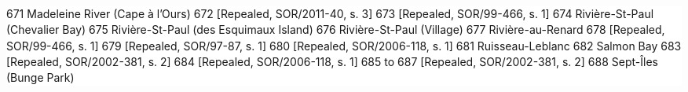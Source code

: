 <tr>
<td>671</td>
<td>Madeleine River (Cape à l’Ours)</td>
</tr>
<tr>
<td>672</td>
<td>[Repealed, SOR/2011-40, s. 3]</td>
</tr>
<tr>
<td>673</td>
<td>[Repealed, SOR/99-466, s. 1]</td>
</tr>
<tr>
<td>674</td>
<td>Rivière-St-Paul (Chevalier Bay)</td>
</tr>
<tr>
<td>675</td>
<td>Rivière-St-Paul (des Esquimaux Island)</td>
</tr>
<tr>
<td>676</td>
<td>Rivière-St-Paul (Village)</td>
</tr>
<tr>
<td>677</td>
<td>Rivière-au-Renard</td>
</tr>
<tr>
<td>678</td>
<td>[Repealed, SOR/99-466, s. 1]</td>
</tr>
<tr>
<td>679</td>
<td>[Repealed, SOR/97-87, s. 1]</td>
</tr>
<tr>
<td>680</td>
<td>[Repealed, SOR/2006-118, s. 1]</td>
</tr>
<tr>
<td>681</td>
<td>Ruisseau-Leblanc</td>
</tr>
<tr>
<td>682</td>
<td>Salmon Bay</td>
</tr>
<tr>
<td>683</td>
<td>[Repealed, SOR/2002-381, s. 2]</td>
</tr>
<tr>
<td>684</td>
<td>[Repealed, SOR/2006-118, s. 1]</td>
</tr>
<tr>
<td>685 to 687</td>
<td>[Repealed, SOR/2002-381, s. 2]</td>
</tr>
<tr>
<td>688</td>
<td>Sept-Îles (Bunge Park)</td>
</tr>